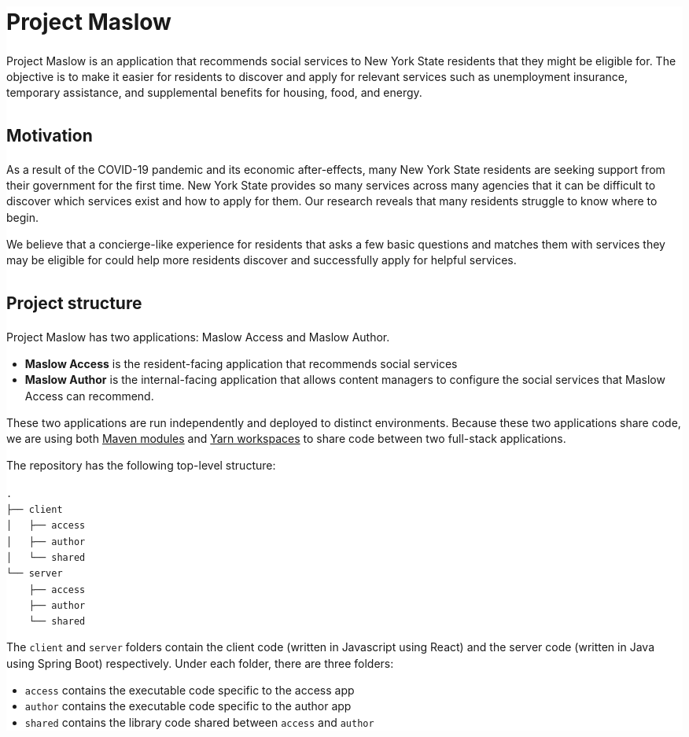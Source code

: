 # Project Maslow

Project Maslow is an application that recommends social services to New York
State residents that they might be eligible for. The objective is to make it
easier for residents to discover and apply for relevant services such as
unemployment insurance, temporary assistance, and supplemental benefits for
housing, food, and energy.

## Motivation

As a result of the COVID-19 pandemic and its economic after-effects, many New
York State residents are seeking support from their government for the first
time. New York State provides so many services across many agencies that it can
be difficult to discover which services exist and how to apply for them. Our
research reveals that many residents struggle to know where to begin.

We believe that a concierge-like experience for residents that asks a few basic
questions and matches them with services they may be eligible for could help
more residents discover and successfully apply for helpful services.

## Project structure

Project Maslow has two applications: Maslow Access and Maslow Author.

- **Maslow Access** is the resident-facing application that recommends social
  services
- **Maslow Author** is the internal-facing application that allows content managers
  to configure the social services that Maslow Access can recommend.

These two applications are run independently and deployed to distinct
environments. Because these two applications share code, we are using both
[Maven modules] and [Yarn workspaces] to share code between two full-stack
applications.

The repository has the following top-level structure:

```
.
├── client
│   ├── access
│   ├── author
│   └── shared
└── server
    ├── access
    ├── author
    └── shared
```

The `client` and `server` folders contain the client code (written in Javascript
using React) and the server code (written in Java using Spring Boot)
respectively. Under each folder, there are three folders:

- `access` contains the executable code specific to the access app
- `author` contains the executable code specific to the author app
- `shared` contains the library code shared between `access` and `author`


[maven modules]: https://maven.apache.org/guides/mini/guide-multiple-modules.html
[project maslow]: https://github.com/ny/findservices
[storybook]: https://storybook.js.org/
[yarn workspaces]: https://classic.yarnpkg.com/en/docs/workspaces/